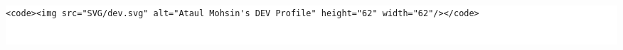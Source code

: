     <code><img src="SVG/dev.svg" alt="Ataul Mohsin's DEV Profile" height="62" width="62"/></code>
  </a>     
</p>
<br/>
